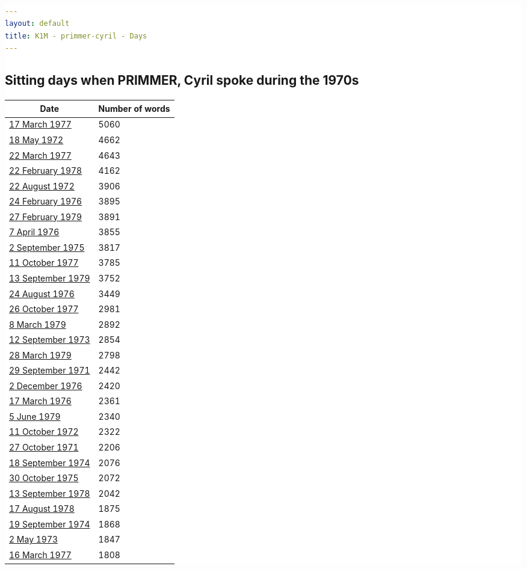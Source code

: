 ```yaml
---
layout: default
title: K1M - primmer-cyril - Days
---
```

## Sitting days when PRIMMER, Cyril spoke during the 1970s

<iframe width="100%" height="400" frameborder="0" scrolling="no" src="//plot.ly/~wragge/887.embed"></iframe>

| Date | Number of words |
|--------------|----------------|
|[17 March 1977](https://historichansard.net/senate/1977/19770317_senate_30_s72/)|5060|
|[18 May 1972](https://historichansard.net/senate/1972/19720518_senate_27_s52/)|4662|
|[22 March 1977](https://historichansard.net/senate/1977/19770322_senate_30_s72/)|4643|
|[22 February 1978](https://historichansard.net/senate/1978/19780222_senate_31_s76/)|4162|
|[22 August 1972](https://historichansard.net/senate/1972/19720822_senate_27_s53/)|3906|
|[24 February 1976](https://historichansard.net/senate/1976/19760224_senate_30_s67/)|3895|
|[27 February 1979](https://historichansard.net/senate/1979/19790227_senate_31_s80/)|3891|
|[7 April 1976](https://historichansard.net/senate/1976/19760407_senate_30_s67/)|3855|
|[2 September 1975](https://historichansard.net/senate/1975/19750902_senate_29_s65/)|3817|
|[11 October 1977](https://historichansard.net/senate/1977/19771011_senate_30_s75/)|3785|
|[13 September 1979](https://historichansard.net/senate/1979/19790913_senate_31_s82/)|3752|
|[24 August 1976](https://historichansard.net/senate/1976/19760824_senate_30_s69/)|3449|
|[26 October 1977](https://historichansard.net/senate/1977/19771026_senate_30_s75/)|2981|
|[8 March 1979](https://historichansard.net/senate/1979/19790308_SENATE_31_S80/)|2892|
|[12 September 1973](https://historichansard.net/senate/1973/19730912_senate_28_s57/)|2854|
|[28 March 1979](https://historichansard.net/senate/1979/19790328_senate_31_s80/)|2798|
|[29 September 1971](https://historichansard.net/senate/1971/19710929_senate_27_s49/)|2442|
|[2 December 1976](https://historichansard.net/senate/1976/19761202_senate_30_s70/)|2420|
|[17 March 1976](https://historichansard.net/senate/1976/19760317_senate_30_s67/)|2361|
|[5 June 1979](https://historichansard.net/senate/1979/19790605_senate_31_s81/)|2340|
|[11 October 1972](https://historichansard.net/senate/1972/19721011_senate_27_s54/)|2322|
|[27 October 1971](https://historichansard.net/senate/1971/19711027_senate_27_s50/)|2206|
|[18 September 1974](https://historichansard.net/senate/1974/19740918_senate_29_s61/)|2076|
|[30 October 1975](https://historichansard.net/senate/1975/19751030_senate_29_s66/)|2072|
|[13 September 1978](https://historichansard.net/senate/1978/19780913_senate_31_s78/)|2042|
|[17 August 1978](https://historichansard.net/senate/1978/19780817_senate_31_s78/)|1875|
|[19 September 1974](https://historichansard.net/senate/1974/19740919_senate_29_s61/)|1868|
|[2 May 1973](https://historichansard.net/senate/1973/19730502_senate_28_s55/)|1847|
|[16 March 1977](https://historichansard.net/senate/1977/19770316_senate_30_s72/)|1808|